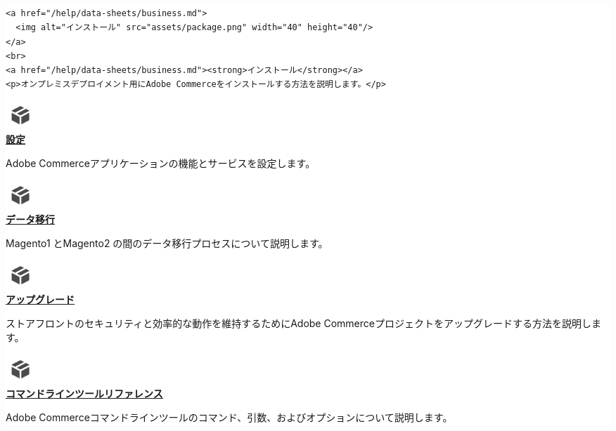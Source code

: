     <a href="/help/data-sheets/business.md">
      <img alt="インストール" src="assets/package.png" width="40" height="40"/>
    </a>
    <br>
    <a href="/help/data-sheets/business.md"><strong>インストール</strong></a>
    <p>オンプレミスデプロイメント用にAdobe Commerceをインストールする方法を説明します。</p>
  </td>
  <td valign="top">
    <a href="/help/data-sheets/business.md">
      <img alt="設定" src="assets/package.png" width="40" height="40"/>
    </a>
    <br>
    <a href="/help/data-sheets/business.md"><strong>設定</strong></a>
    <p>Adobe Commerceアプリケーションの機能とサービスを設定します。</p>
  </td>
  <td valign="top">
    <a href="/help/data-sheets/business.md">
      <img alt="データ移行" src="assets/package.png" width="40" height="40"/>
    </a>
    <br>
    <a href="/help/data-sheets/business.md"><strong>データ移行</strong></a>
    <p>Magento1 とMagento2 の間のデータ移行プロセスについて説明します。</p>
  </td>
</tr>
<tr>
  <td valign="top">
    <a href="/help/data-sheets/business.md">
      <img alt="Upgrade" src="assets/package.png" width="40" height="40"/>
    </a>
    <br>
    <a href="/help/data-sheets/business.md"><strong>アップグレード</strong></a>
    <p>ストアフロントのセキュリティと効率的な動作を維持するためにAdobe Commerceプロジェクトをアップグレードする方法を説明します。</p>
  </td>
  <td valign="top">
    <a href="/help/data-sheets/business.md">
       <img alt="コマンドラインツールリファレンス" src="assets/package.png" width="40" height="40"/>
    </a>
    <br>
    <a href="/help/data-sheets/business.md"><strong>コマンドラインツールリファレンス</strong></a>
    <p>Adobe Commerceコマンドラインツールのコマンド、引数、およびオプションについて説明します。</p>
  </td>
  <td valign="top">
    <a href="/help/data-sheets/business.md">